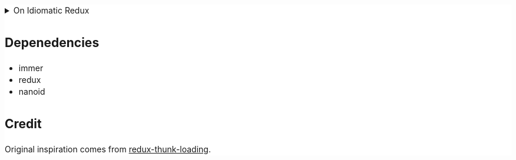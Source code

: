 <details><summary>On Idiomatic Redux</summary></details>

## Depenedencies
- immer
- redux
- nanoid

## Credit
Original inspiration comes from [redux-thunk-loading](https://github.com/jeffery021121/redux-thunk-loading).